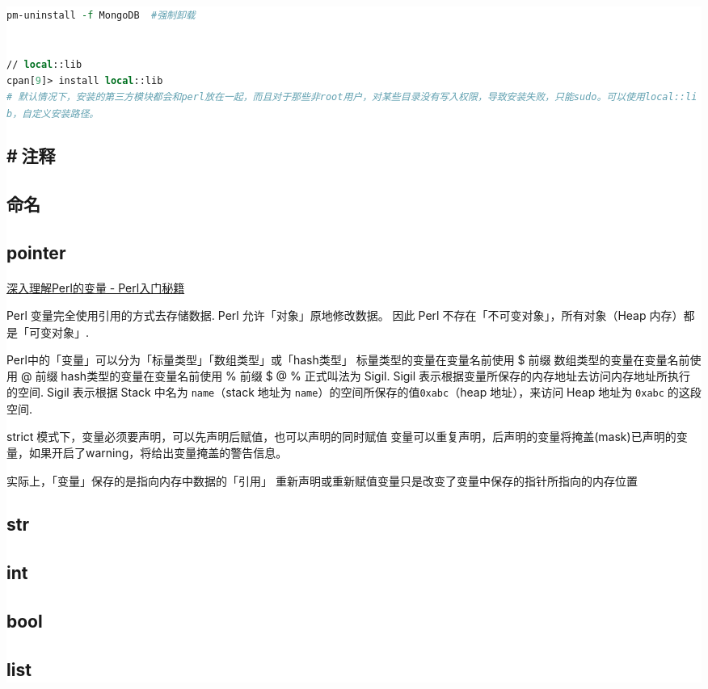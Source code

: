 ```perl
pm-uninstall -f MongoDB  #强制卸载


// local::lib
cpan[9]> install local::lib
# 默认情况下，安装的第三方模块都会和perl放在一起，而且对于那些非root用户，对某些目录没有写入权限，导致安装失败，只能sudo。可以使用local::lib，自定义安装路径。


```

## # 注释

## 命名


## pointer

[深入理解Perl的变量 - Perl入门秘籍](https://perl-book.junmajinlong.com/ch2/2_variable_details.html)

Perl 变量完全使用引用的方式去存储数据.
Perl 允许「对象」原地修改数据。
因此 Perl 不存在「不可变对象」，所有对象（Heap 内存）都是「可变对象」.

Perl中的「变量」可以分为「标量类型」「数组类型」或「hash类型」
标量类型的变量在变量名前使用 $ 前缀
数组类型的变量在变量名前使用 @ 前缀
hash类型的变量在变量名前使用 % 前缀
$ @ % 正式叫法为 Sigil.
Sigil 表示根据变量所保存的内存地址去访问内存地址所执行的空间.
Sigil 表示根据 Stack 中名为 `name`（stack 地址为 `name`）的空间所保存的值`0xabc`（heap 地址），来访问 Heap 地址为 `0xabc` 的这段空间.



strict 模式下，变量必须要声明，可以先声明后赋值，也可以声明的同时赋值
变量可以重复声明，后声明的变量将掩盖(mask)已声明的变量，如果开启了warning，将给出变量掩盖的警告信息。

实际上，「变量」保存的是指向内存中数据的「引用」
重新声明或重新赋值变量只是改变了变量中保存的指针所指向的内存位置





## str

## int

## bool

## list


